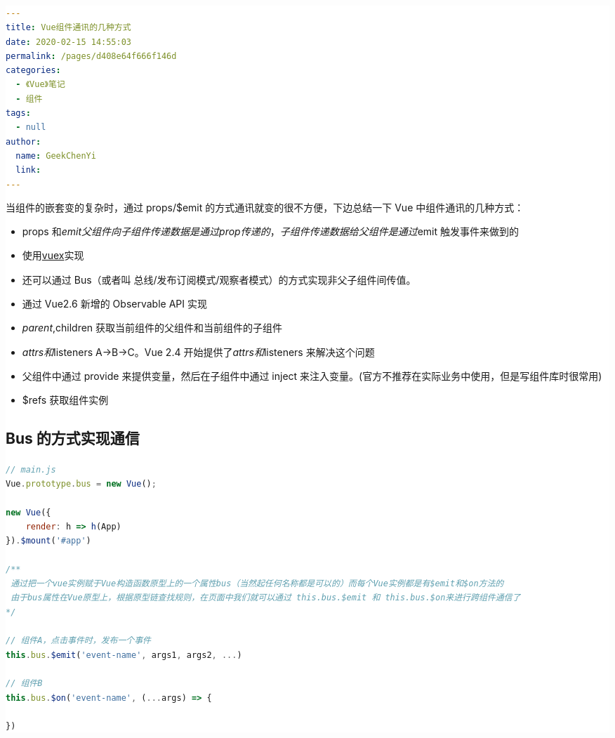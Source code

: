 ```yaml
---
title: Vue组件通讯的几种方式
date: 2020-02-15 14:55:03
permalink: /pages/d408e64f666f146d
categories:
  - 《Vue》笔记
  - 组件
tags:
  - null
author:
  name: GeekChenYi
  link:
---
```


当组件的嵌套变的复杂时，通过 props/\$emit 的方式通讯就变的很不方便，下边总结一下 Vue 中组件通讯的几种方式：

- props 和$emit 父组件向子组件传递数据是通过 prop 传递的，子组件传递数据给父组件是通过$emit 触发事件来做到的

- 使用[vuex](https://vuex.vuejs.org/zh/)实现

- 还可以通过 Bus（或者叫 总线/发布订阅模式/观察者模式）的方式实现非父子组件间传值。

- 通过 Vue2.6 新增的 Observable API 实现

- $parent,$children 获取当前组件的父组件和当前组件的子组件

- $attrs 和$listeners A->B->C。Vue 2.4 开始提供了$attrs 和$listeners 来解决这个问题

- 父组件中通过 provide 来提供变量，然后在子组件中通过 inject 来注入变量。(官方不推荐在实际业务中使用，但是写组件库时很常用)

- \$refs 获取组件实例

## Bus 的方式实现通信

```javascript
// main.js
Vue.prototype.bus = new Vue();

new Vue({
	render: h => h(App)
}).$mount('#app')

/**
 通过把一个vue实例赋于Vue构造函数原型上的一个属性bus（当然起任何名称都是可以的）而每个Vue实例都是有$emit和$on方法的
 由于bus属性在Vue原型上，根据原型链查找规则，在页面中我们就可以通过 this.bus.$emit 和 this.bus.$on来进行跨组件通信了
*/

// 组件A，点击事件时，发布一个事件
this.bus.$emit('event-name', args1, args2, ...)

// 组件B
this.bus.$on('event-name', (...args) => {

})
```
